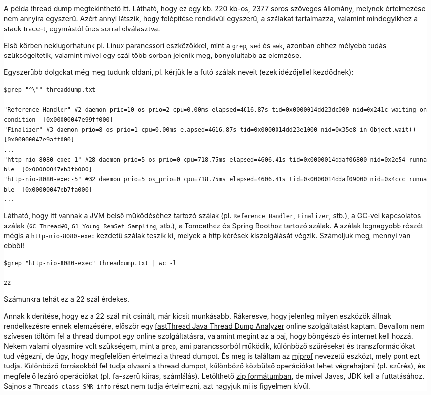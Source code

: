 A példa [thread dump megtekinthető itt](https://github.com/vicziani/vicziani.github.com/blob/master/artifacts/posts/threaddump.txt).
Látható, hogy ez egy kb. 220 kb-os, 2377 soros szöveges állomány, melynek értelmezése nem annyira egyszerű.
Azért annyi látszik, hogy felépítése rendkívül egyszerű, a szálakat tartalmazza,
valamint mindegyikhez a stack trace-t, egymástól üres sorral elválasztva.

Első körben nekiugorhatunk pl. Linux parancssori eszközökkel, mint a `grep`, `sed` és `awk`,
azonban ehhez mélyebb tudás szükségeltetik, valamint mivel egy szál több sorban jelenik meg,
bonyolultabb az elemzése.

Egyszerűbb dolgokat még meg tudunk oldani, pl. kérjük le a futó szálak neveit (ezek idézőjellel kezdődnek):

```
$grep "^\"" threaddump.txt

"Reference Handler" #2 daemon prio=10 os_prio=2 cpu=0.00ms elapsed=4616.87s tid=0x0000014dd23dc000 nid=0x241c waiting on condition  [0x00000047e99ff000]
"Finalizer" #3 daemon prio=8 os_prio=1 cpu=0.00ms elapsed=4616.87s tid=0x0000014dd23e1000 nid=0x35e8 in Object.wait()  [0x00000047e9aff000]
...
"http-nio-8080-exec-1" #28 daemon prio=5 os_prio=0 cpu=718.75ms elapsed=4606.41s tid=0x0000014ddaf06800 nid=0x2e54 runnable  [0x00000047eb3fb000]
"http-nio-8080-exec-5" #32 daemon prio=5 os_prio=0 cpu=718.75ms elapsed=4606.41s tid=0x0000014ddaf09000 nid=0x4ccc runnable  [0x00000047eb7fa000]
...
```

Látható, hogy itt vannak a JVM belső működéséhez tartozó szálak (pl. `Reference Handler`, `Finalizer`, stb.), a GC-vel kapcsolatos
szálak (`GC Thread#0`, `G1 Young RemSet Sampling`, stb.), a Tomcathez és Spring Boothoz tartozó szálak.
A szálak legnagyobb részét mégis a `http-nio-8080-exec` kezdetű szálak teszik ki, melyek a http kérések kiszolgálását végzik.
Számoljuk meg, mennyi van ebből!

```
$grep "http-nio-8080-exec" threaddump.txt | wc -l

22
```

Számunkra tehát ez a 22 szál érdekes.

Annak kiderítése, hogy ez a 22 szál mit csinált, már kicsit munkásabb. Rákeresve, hogy jelenleg milyen eszközök állnak
rendelkezésre ennek elemzésére, először egy [fastThread Java Thread Dump Analyzer](https://fastthread.io/) online szolgáltatást kaptam.
Bevallom nem szívesen töltöm fel a thread dumpot egy online szolgáltatásra, valamint megint az a baj, hogy böngésző és internet kell hozzá.
Nekem valami olyasmire volt szükségem, mint a `grep`, ami parancssorból működik, különböző szűréseket és transzformációkat
tud végezni, de úgy, hogy megfelelően értelmezi a thread dumpot. És meg is találtam az [mjprof](https://github.com/AdoptOpenJDK/mjprof)
nevezetű eszközt, mely pont ezt tudja. Különböző forrásokból fel tudja olvasni a thread dumpot, különböző
közbülső operációkat lehet végrehajtani (pl. szűrés), és megfelelő lezáró operációkat (pl. fa-szerű kiírás, számlálás).
Letölthető [zip formátumban](https://github.com/AdoptOpenJDK/mjprof/releases), de mivel Javas, JDK kell a futtatásához.
Sajnos a `Threads class SMR info` részt nem tudja értelmezni, azt hagyjuk mi is figyelmen kívül.
